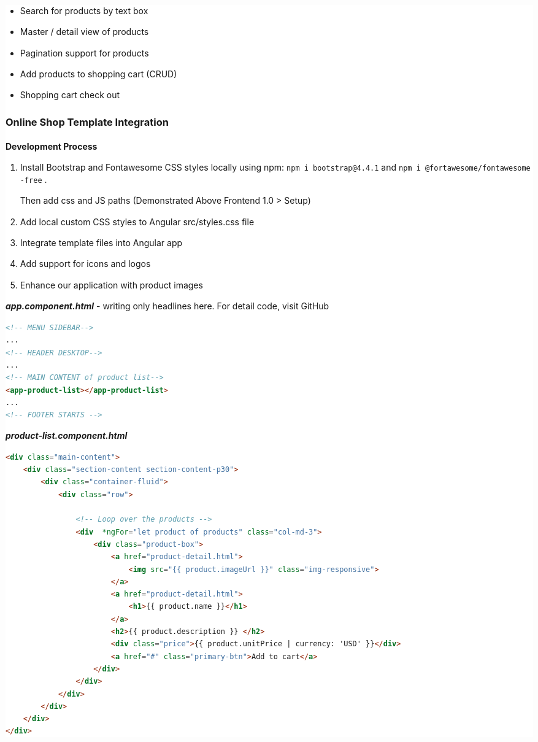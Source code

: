 - Search for products by text box

- Master / detail view of products

- Pagination support for products

- Add products to shopping cart (CRUD)

- Shopping cart check out



### Online Shop Template Integration

**Development Process**

1. Install Bootstrap and Fontawesome CSS styles locally using npm: `npm i bootstrap@4.4.1` and `npm i @fortawesome/fontawesome-free` . 

   Then add css and JS paths (Demonstrated Above Frontend 1.0 > Setup)

2. Add local custom CSS styles to Angular src/styles.css file

3. Integrate template files into Angular app

4. Add support for icons and logos

5. Enhance our application with product images



***app.component.html*** - writing only headlines here. For detail code, visit GitHub

```html
<!-- MENU SIDEBAR-->
...
<!-- HEADER DESKTOP-->
...
<!-- MAIN CONTENT of product list-->
<app-product-list></app-product-list>
...
<!-- FOOTER STARTS -->
```

***product-list.component.html***

```html
<div class="main-content">
    <div class="section-content section-content-p30">
        <div class="container-fluid">
            <div class="row">

                <!-- Loop over the products -->
                <div  *ngFor="let product of products" class="col-md-3">
                    <div class="product-box">
                        <a href="product-detail.html">
                            <img src="{{ product.imageUrl }}" class="img-responsive">
                        </a>
                        <a href="product-detail.html">
                            <h1>{{ product.name }}</h1>
                        </a>
                        <h2>{{ product.description }} </h2>
                        <div class="price">{{ product.unitPrice | currency: 'USD' }}</div>
                        <a href="#" class="primary-btn">Add to cart</a>
                    </div>
                </div>
            </div>
        </div>
    </div>
</div>
```
